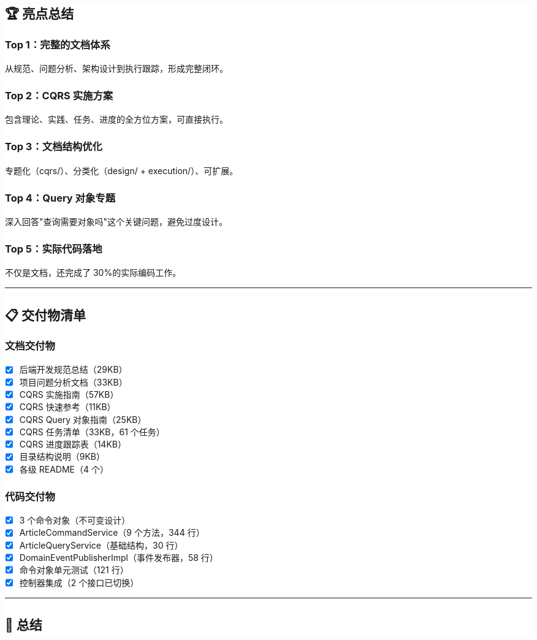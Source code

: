 
## 🏆 亮点总结

### Top 1：完整的文档体系

从规范、问题分析、架构设计到执行跟踪，形成完整闭环。

### Top 2：CQRS 实施方案

包含理论、实践、任务、进度的全方位方案，可直接执行。

### Top 3：文档结构优化

专题化（cqrs/）、分类化（design/ + execution/）、可扩展。

### Top 4：Query 对象专题

深入回答"查询需要对象吗"这个关键问题，避免过度设计。

### Top 5：实际代码落地

不仅是文档，还完成了 30%的实际编码工作。

---

## 📋 交付物清单

### 文档交付物

- [x] 后端开发规范总结（29KB）
- [x] 项目问题分析文档（33KB）
- [x] CQRS 实施指南（57KB）
- [x] CQRS 快速参考（11KB）
- [x] CQRS Query 对象指南（25KB）
- [x] CQRS 任务清单（33KB，61 个任务）
- [x] CQRS 进度跟踪表（14KB）
- [x] 目录结构说明（9KB）
- [x] 各级 README（4 个）

### 代码交付物

- [x] 3 个命令对象（不可变设计）
- [x] ArticleCommandService（9 个方法，344 行）
- [x] ArticleQueryService（基础结构，30 行）
- [x] DomainEventPublisherImpl（事件发布器，58 行）
- [x] 命令对象单元测试（121 行）
- [x] 控制器集成（2 个接口已切换）

---

## 🎉 总结
